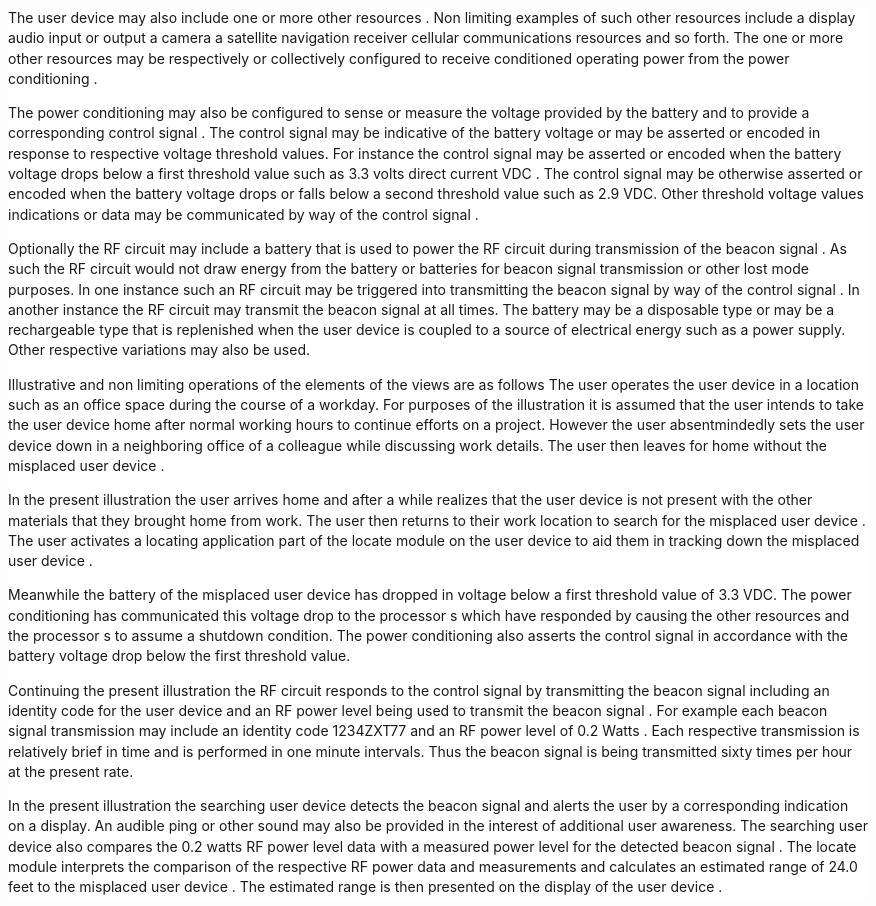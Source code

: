 The user device may also include one or more other resources . Non limiting examples of such other resources include a display audio input or output a camera a satellite navigation receiver cellular communications resources and so forth. The one or more other resources may be respectively or collectively configured to receive conditioned operating power from the power conditioning .

The power conditioning may also be configured to sense or measure the voltage provided by the battery and to provide a corresponding control signal . The control signal may be indicative of the battery voltage or may be asserted or encoded in response to respective voltage threshold values. For instance the control signal may be asserted or encoded when the battery voltage drops below a first threshold value such as 3.3 volts direct current VDC . The control signal may be otherwise asserted or encoded when the battery voltage drops or falls below a second threshold value such as 2.9 VDC. Other threshold voltage values indications or data may be communicated by way of the control signal .

Optionally the RF circuit may include a battery that is used to power the RF circuit during transmission of the beacon signal . As such the RF circuit would not draw energy from the battery or batteries for beacon signal transmission or other lost mode purposes. In one instance such an RF circuit may be triggered into transmitting the beacon signal by way of the control signal . In another instance the RF circuit may transmit the beacon signal at all times. The battery may be a disposable type or may be a rechargeable type that is replenished when the user device is coupled to a source of electrical energy such as a power supply. Other respective variations may also be used.

Illustrative and non limiting operations of the elements of the views are as follows The user operates the user device in a location such as an office space during the course of a workday. For purposes of the illustration it is assumed that the user intends to take the user device home after normal working hours to continue efforts on a project. However the user absentmindedly sets the user device down in a neighboring office of a colleague while discussing work details. The user then leaves for home without the misplaced user device .

In the present illustration the user arrives home and after a while realizes that the user device is not present with the other materials that they brought home from work. The user then returns to their work location to search for the misplaced user device . The user activates a locating application part of the locate module on the user device to aid them in tracking down the misplaced user device .

Meanwhile the battery of the misplaced user device has dropped in voltage below a first threshold value of 3.3 VDC. The power conditioning has communicated this voltage drop to the processor s which have responded by causing the other resources and the processor s to assume a shutdown condition. The power conditioning also asserts the control signal in accordance with the battery voltage drop below the first threshold value.

Continuing the present illustration the RF circuit responds to the control signal by transmitting the beacon signal including an identity code for the user device and an RF power level being used to transmit the beacon signal . For example each beacon signal transmission may include an identity code 1234ZXT77 and an RF power level of 0.2 Watts . Each respective transmission is relatively brief in time and is performed in one minute intervals. Thus the beacon signal is being transmitted sixty times per hour at the present rate.

In the present illustration the searching user device detects the beacon signal and alerts the user by a corresponding indication on a display. An audible ping or other sound may also be provided in the interest of additional user awareness. The searching user device also compares the 0.2 watts RF power level data with a measured power level for the detected beacon signal . The locate module interprets the comparison of the respective RF power data and measurements and calculates an estimated range of 24.0 feet to the misplaced user device . The estimated range is then presented on the display of the user device .
